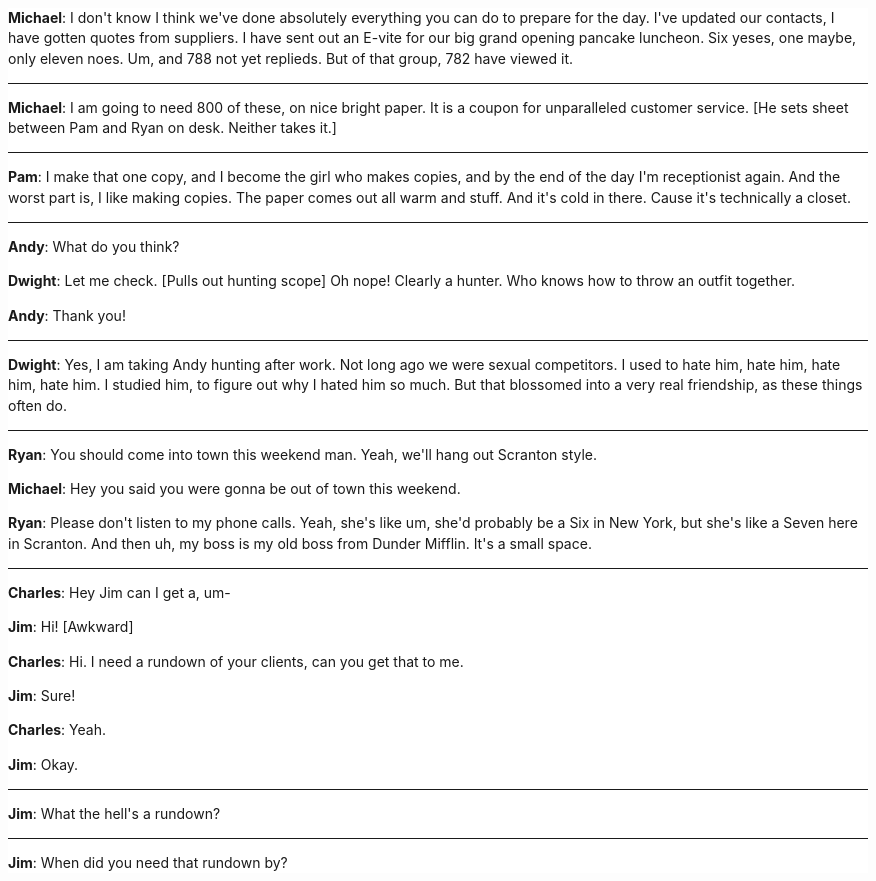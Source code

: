 **Michael**: I don't know I think we've done absolutely everything you can do to prepare for the day. I've updated our contacts, I have gotten quotes from suppliers. I have sent out an E-vite for our big grand opening pancake luncheon. Six yeses, one maybe, only eleven noes. Um, and 788 not yet replieds. But of that group, 782 have viewed it.  

* * *

**Michael**: I am going to need 800 of these, on nice bright paper. It is a coupon for unparalleled customer service. \[He sets sheet between Pam and Ryan on desk. Neither takes it.\]  

* * *

**Pam**: I make that one copy, and I become the girl who makes copies, and by the end of the day I'm receptionist again. And the worst part is, I like making copies. The paper comes out all warm and stuff. And it's cold in there. Cause it's technically a closet.  

* * *

**Andy**: What do you think?  
  
**Dwight**: Let me check. \[Pulls out hunting scope\] Oh nope! Clearly a hunter. Who knows how to throw an outfit together.  
  
**Andy**: Thank you!  

* * *

**Dwight**: Yes, I am taking Andy hunting after work. Not long ago we were sexual competitors. I used to hate him, hate him, hate him, hate him. I studied him, to figure out why I hated him so much. But that blossomed into a very real friendship, as these things often do.  

* * *

**Ryan**: You should come into town this weekend man. Yeah, we'll hang out Scranton style.  
  
**Michael**: Hey you said you were gonna be out of town this weekend.  
  
**Ryan**: Please don't listen to my phone calls. Yeah, she's like um, she'd probably be a Six in New York, but she's like a Seven here in Scranton. And then uh, my boss is my old boss from Dunder Mifflin. It's a small space.  

* * *

**Charles**: Hey Jim can I get a, um-  
  
**Jim**: Hi! \[Awkward\]  
  
**Charles**: Hi. I need a rundown of your clients, can you get that to me.  
  
**Jim**: Sure!  
  
**Charles**: Yeah.  
  
**Jim**: Okay.  

* * *

**Jim**: What the hell's a rundown?  

* * *

**Jim**: When did you need that rundown by?  
  